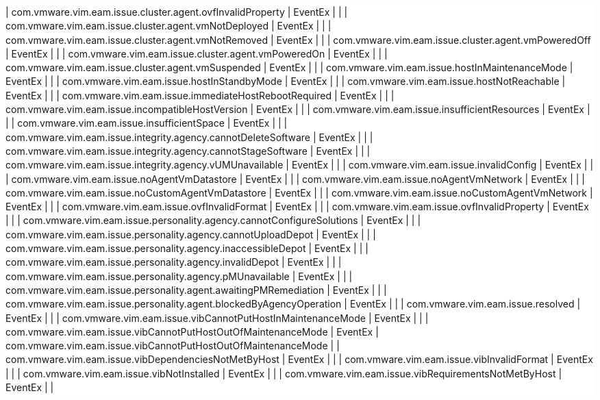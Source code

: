 | com.vmware.vim.eam.issue.cluster.agent.ovfInvalidProperty | EventEx |  |
| com.vmware.vim.eam.issue.cluster.agent.vmNotDeployed | EventEx |  |
| com.vmware.vim.eam.issue.cluster.agent.vmNotRemoved | EventEx |  |
| com.vmware.vim.eam.issue.cluster.agent.vmPoweredOff | EventEx |  |
| com.vmware.vim.eam.issue.cluster.agent.vmPoweredOn | EventEx |  |
| com.vmware.vim.eam.issue.cluster.agent.vmSuspended | EventEx |  |
| com.vmware.vim.eam.issue.hostInMaintenanceMode | EventEx |  |
| com.vmware.vim.eam.issue.hostInStandbyMode | EventEx |  |
| com.vmware.vim.eam.issue.hostNotReachable | EventEx |  |
| com.vmware.vim.eam.issue.immediateHostRebootRequired | EventEx |  |
| com.vmware.vim.eam.issue.incompatibleHostVersion | EventEx |  |
| com.vmware.vim.eam.issue.insufficientResources | EventEx |  |
| com.vmware.vim.eam.issue.insufficientSpace | EventEx |  |
| com.vmware.vim.eam.issue.integrity.agency.cannotDeleteSoftware | EventEx |  |
| com.vmware.vim.eam.issue.integrity.agency.cannotStageSoftware | EventEx |  |
| com.vmware.vim.eam.issue.integrity.agency.vUMUnavailable | EventEx |  |
| com.vmware.vim.eam.issue.invalidConfig | EventEx |  |
| com.vmware.vim.eam.issue.noAgentVmDatastore | EventEx |  |
| com.vmware.vim.eam.issue.noAgentVmNetwork | EventEx |  |
| com.vmware.vim.eam.issue.noCustomAgentVmDatastore | EventEx |  |
| com.vmware.vim.eam.issue.noCustomAgentVmNetwork | EventEx |  |
| com.vmware.vim.eam.issue.ovfInvalidFormat | EventEx |  |
| com.vmware.vim.eam.issue.ovfInvalidProperty | EventEx |  |
| com.vmware.vim.eam.issue.personality.agency.cannotConfigureSolutions | EventEx |  |
| com.vmware.vim.eam.issue.personality.agency.cannotUploadDepot | EventEx |  |
| com.vmware.vim.eam.issue.personality.agency.inaccessibleDepot | EventEx |  |
| com.vmware.vim.eam.issue.personality.agency.invalidDepot | EventEx |  |
| com.vmware.vim.eam.issue.personality.agency.pMUnavailable | EventEx |  |
| com.vmware.vim.eam.issue.personality.agent.awaitingPMRemediation | EventEx |  |
| com.vmware.vim.eam.issue.personality.agent.blockedByAgencyOperation | EventEx |  |
| com.vmware.vim.eam.issue.resolved | EventEx |  |
| com.vmware.vim.eam.issue.vibCannotPutHostInMaintenanceMode | EventEx |  |
| com.vmware.vim.eam.issue.vibCannotPutHostOutOfMaintenanceMode | EventEx | com.vmware.vim.eam.issue.vibCannotPutHostOutOfMaintenanceMode |
| com.vmware.vim.eam.issue.vibDependenciesNotMetByHost | EventEx |  |
| com.vmware.vim.eam.issue.vibInvalidFormat | EventEx |  |
| com.vmware.vim.eam.issue.vibNotInstalled | EventEx |  |
| com.vmware.vim.eam.issue.vibRequirementsNotMetByHost | EventEx |  |
